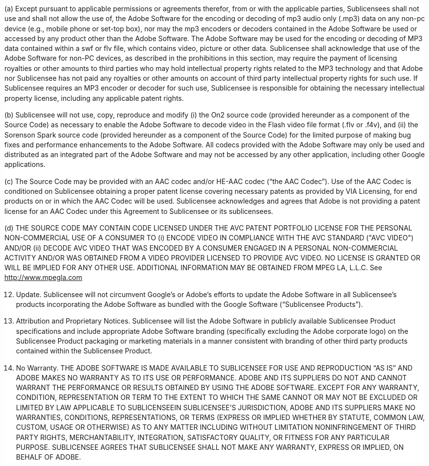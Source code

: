 (a) Except pursuant to applicable permissions or agreements therefor, from or with the applicable parties, Sublicensees shall not use and shall not allow the use of, the Adobe Software for the encoding or decoding of mp3 audio only (.mp3) data on any non-pc device (e.g., mobile phone or set-top box), nor may the mp3 encoders or decoders contained in the Adobe Software be used or accessed by any product other than the Adobe Software. The Adobe Software may be used for the encoding or decoding of MP3 data contained within a swf or flv file, which contains video, picture or other data. Sublicensee shall acknowledge that use of the Adobe Software for non-PC devices, as described in the prohibitions in this section, may require the payment of licensing royalties or other amounts to third parties who may hold intellectual property rights related to the MP3 technology and that Adobe nor Sublicensee has not paid any royalties or other amounts on account of third party intellectual property rights for such use. If Sublicensee requires an MP3 encoder or decoder for such use, Sublicensee is responsible for obtaining the necessary intellectual property license, including any applicable patent rights.

(b) Sublicensee will not use, copy, reproduce and modify (i) the On2 source code (provided hereunder as a component of the Source Code) as necessary to enable the Adobe Software to decode video in the Flash video file format (.flv or .f4v), and (ii) the Sorenson Spark source code (provided hereunder as a component of the Source Code) for the limited purpose of making bug fixes and performance enhancements to the Adobe Software. All codecs provided with the Adobe Software may only be used and distributed as an integrated part of the Adobe Software and may not be accessed by any other application, including other Google applications.

(c) The Source Code may be provided with an AAC codec and/or HE-AAC codec (“the AAC Codec”). Use of the AAC Codec is conditioned on Sublicensee obtaining a proper patent license covering necessary patents as provided by VIA Licensing, for end products on or in which the AAC Codec will be used. Sublicensee acknowledges and agrees that Adobe is not providing a patent license for an AAC Codec under this Agreement to Sublicensee or its sublicensees.

(d) THE SOURCE CODE MAY CONTAIN CODE LICENSED UNDER THE AVC PATENT PORTFOLIO LICENSE FOR THE PERSONAL NON-COMMERCIAL USE OF A CONSUMER TO (i) ENCODE VIDEO IN COMPLIANCE WITH THE AVC STANDARD ("AVC VIDEO") AND/OR (ii) DECODE AVC VIDEO THAT WAS ENCODED BY A CONSUMER ENGAGED IN A PERSONAL NON-COMMERCIAL ACTIVITY AND/OR WAS OBTAINED FROM A VIDEO PROVIDER LICENSED TO PROVIDE AVC VIDEO. NO LICENSE IS GRANTED OR WILL BE IMPLIED FOR ANY OTHER USE. ADDITIONAL INFORMATION MAY BE OBTAINED FROM MPEG LA, L.L.C. See http://www.mpegla.com

12. Update. Sublicensee will not circumvent Google’s or Adobe’s efforts to update the Adobe Software in all Sublicensee’s products incorporating the Adobe Software as bundled with the Google Software (“Sublicensee Products”).

13. Attribution and Proprietary Notices. Sublicensee will list the Adobe Software in publicly available Sublicensee Product specifications and include appropriate Adobe Software branding (specifically excluding the Adobe corporate logo) on the Sublicensee Product packaging or marketing materials in a manner consistent with branding of other third party products contained within the Sublicensee Product.

14. No Warranty. THE ADOBE SOFTWARE IS MADE AVAILABLE TO SUBLICENSEE FOR USE AND REPRODUCTION “AS IS” AND ADOBE MAKES NO WARRANTY AS TO ITS USE OR PERFORMANCE. ADOBE AND ITS SUPPLIERS DO NOT AND CANNOT WARRANT THE PERFORMANCE OR RESULTS OBTAINED BY USING THE ADOBE SOFTWARE. EXCEPT FOR ANY WARRANTY, CONDITION, REPRESENTATION OR TERM TO THE EXTENT TO WHICH THE SAME CANNOT OR MAY NOT BE EXCLUDED OR LIMITED BY LAW APPLICABLE TO SUBLICENSEEIN SUBLICENSEE’S JURISDICTION, ADOBE AND ITS SUPPLIERS MAKE NO WARRANTIES, CONDITIONS, REPRESENTATIONS, OR TERMS (EXPRESS OR IMPLIED WHETHER BY STATUTE, COMMON LAW, CUSTOM, USAGE OR OTHERWISE) AS TO ANY MATTER INCLUDING WITHOUT LIMITATION NONINFRINGEMENT OF THIRD PARTY RIGHTS, MERCHANTABILITY, INTEGRATION, SATISFACTORY QUALITY, OR FITNESS FOR ANY PARTICULAR PURPOSE. SUBLICENSEE AGREES THAT SUBLICENSEE SHALL NOT MAKE ANY WARRANTY, EXPRESS OR IMPLIED, ON BEHALF OF ADOBE.

